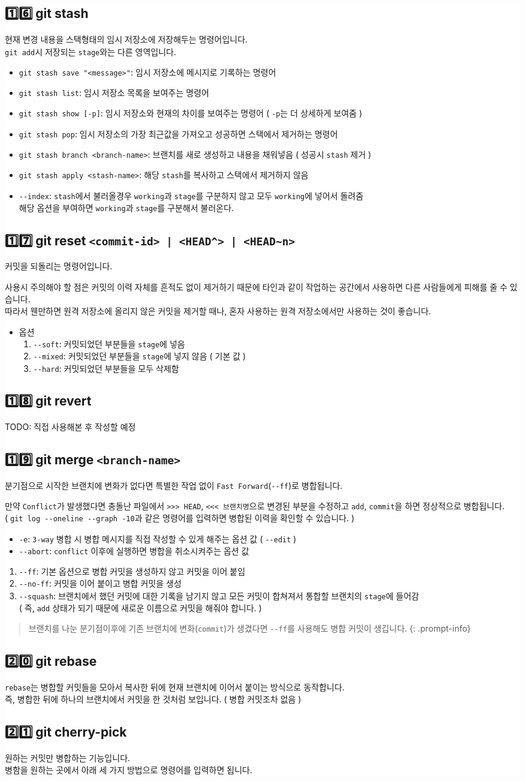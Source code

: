 ## 1️⃣6️⃣ git stash
현재 변경 내용을 스택형태의 임시 저장소에 저장해두는 명령어입니다.<br />
`git add`시 저장되는 `stage`와는 다른 영역입니다.<br />

+ `git stash save "<message>"`: 임시 저장소에 메시지로 기록하는 명령어
+ `git stash list`: 임시 저장소 목록을 보여주는 명령어
+ `git stash show [-p]`: 임시 저장소와 현재의 차이를 보여주는 명령어 ( `-p`는 더 상세하게 보여줌 )
+ `git stash pop`: 임시 저장소의 가장 최근값을 가져오고 성공하면 스택에서 제거하는 명령어
+ `git stash branch <branch-name>`: 브랜치를 새로 생성하고 내용을 채워넣음 ( 성공시 `stash` 제거 )
+ `git stash apply <stash-name>`: 해당 `stash`를 복사하고 스택에서 제거하지 않음

+ `--index`: `stash`에서 불러올경우 `working`과 `stage`를 구분하지 않고 모두 `working`에 넣어서 돌려줌<br />
	해당 옵션을 부여하면 `working`과 `stage`를 구분해서 불러온다.

## 1️⃣7️⃣ git reset `<commit-id> | <HEAD^> | <HEAD~n>`
커밋을 되돌리는 명령어입니다.<br />

사용시 주의해야 할 점은 커밋의 이력 자체를 흔적도 없이 제거하기 때문에 타인과 같이 작업하는 공간에서 사용하면 다른 사람들에게 피해를 줄 수 있습니다.<br />
따라서 웬만하면 원격 저장소에 올리지 않은 커밋을 제거할 때나, 혼자 사용하는 원격 저장소에서만 사용하는 것이 좋습니다.<br />

+ 옵션
	1. `--soft`: 커밋되었던 부분들을 `stage`에 넣음
	2. `--mixed`: 커밋되었던 부분들을 `stage`에 넣지 않음 ( 기본 값 )
	3. `--hard`: 커밋되었던 부분들을 모두 삭제함

## 1️⃣8️⃣ git revert
TODO: 직접 사용해본 후 작성할 예정

## 1️⃣9️⃣ git merge `<branch-name>`
분기점으로 시작한 브랜치에 변화가 없다면 특별한 작업 없이 `Fast Forward`(`--ff`)로 병합됩니다.<br />

만약 `Conflict`가 발생했다면 충돌난 파일에서 `>>> HEAD`, `<<< 브랜치명`으로 변경된 부분을 수정하고 `add`, `commit`을 하면 정상적으로 병합됩니다.<br />
( `git log --oneline --graph -10`과 같은 명령어를 입력하면 병합된 이력을 확인할 수 있습니다. )<br />

+ `-e`: `3-way` 병합 시 병합 메시지를 직접 작성할 수 있게 해주는 옵션 값 ( `--edit` )
+ `--abort`: `conflict` 이후에 실행하면 병합을 취소시켜주는 옵션 값

1. `--ff`: 기본 옵션으로 병합 커밋을 생성하지 않고 커밋을 이어 붙임
2. `--no-ff`: 커밋을 이어 붙이고 병합 커밋을 생성
3. `--squash`: 브랜치에서 했던 커밋에 대한 기록을 남기지 않고 모든 커밋이 합쳐져서 통합할 브랜치의 `stage`에 들어감<br />( 즉, `add` 상태가 되기 때문에 새로운 이름으로 커밋을 해줘야 합니다. )

> 브랜치를 나눈 분기점이후에 기존 브랜치에 변화(`commit`)가 생겼다면 `--ff`를 사용해도 병합 커밋이 생깁니다.
{: .prompt-info}

## 2️⃣0️⃣ git rebase
`rebase`는 병합할 커밋들을 모아서 복사한 뒤에 현재 브랜치에 이어서 붙이는 방식으로 동작합니다.<br />
즉, 병합한 뒤에 하나의 브랜치에서 커밋을 한 것처럼 보입니다. ( 병합 커밋조차 없음 )<br />

## 2️⃣1️⃣ git cherry-pick
원하는 커밋만 병합하는 기능입니다.<br />
병함을 원하는 곳에서 아래 세 가지 방법으로 명령어를 입력하면 됩니다.<br />
